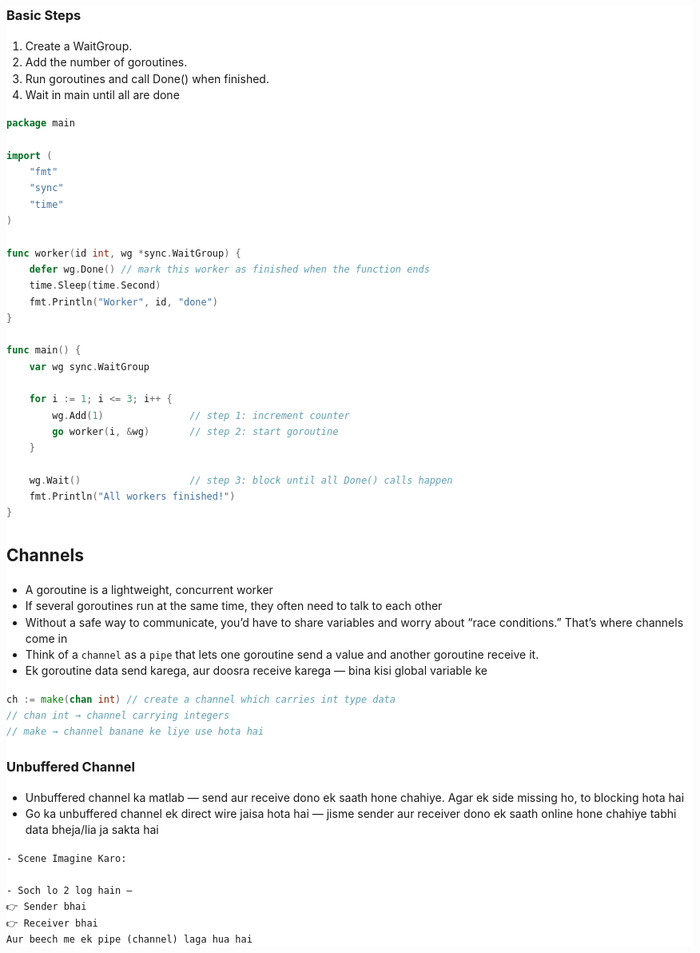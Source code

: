 ### Basic Steps
1. Create a WaitGroup.
2. Add the number of goroutines.
3. Run goroutines and call Done() when finished.
4. Wait in main until all are done

```go
package main

import (
    "fmt"
    "sync"
    "time"
)

func worker(id int, wg *sync.WaitGroup) {
    defer wg.Done() // mark this worker as finished when the function ends
    time.Sleep(time.Second)
    fmt.Println("Worker", id, "done")
}

func main() {
    var wg sync.WaitGroup

    for i := 1; i <= 3; i++ {
        wg.Add(1)               // step 1: increment counter
        go worker(i, &wg)       // step 2: start goroutine
    }

    wg.Wait()                   // step 3: block until all Done() calls happen
    fmt.Println("All workers finished!")
}

```

## Channels
- A goroutine is a lightweight, concurrent worker
- If several goroutines run at the same time, they often need to talk to each other
- Without a safe way to communicate, you’d have to share variables and worry about “race conditions.”
That’s where channels come in
- Think of a `channel` as a `pipe` that lets one goroutine send a value and another goroutine receive it.
- Ek goroutine data send karega, aur doosra receive karega — bina kisi global variable ke
```go
ch := make(chan int) // create a channel which carries int type data
// chan int → channel carrying integers
// make → channel banane ke liye use hota hai
```

### Unbuffered Channel
- Unbuffered channel ka matlab — send aur receive dono ek saath hone chahiye.
Agar ek side missing ho, to blocking hota hai
- Go ka unbuffered channel ek direct wire jaisa hota hai —
jisme sender aur receiver dono ek saath online hone chahiye tabhi data bheja/lia ja sakta hai
```
- Scene Imagine Karo:

- Soch lo 2 log hain —
👉 Sender bhai
👉 Receiver bhai
Aur beech me ek pipe (channel) laga hua hai

```